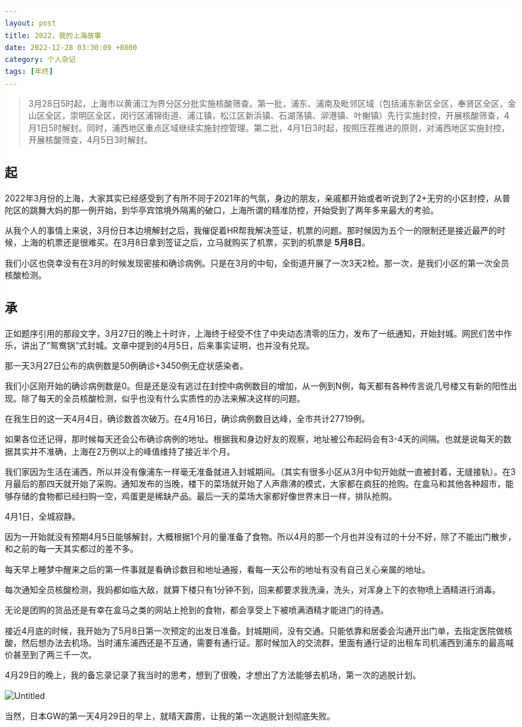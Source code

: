 ```yaml
---
layout: post
title: 2022，我的上海故事
date: 2022-12-28 03:30:09 +0800
category: 个人杂记
tags: [年终]
---
```


> 3月28日5时起，上海市以黄浦江为界分区分批实施核酸筛查。第一批，浦东、浦南及毗邻区域（包括浦东新区全区，奉贤区全区，金山区全区，崇明区全区，闵行区浦锦街道、浦江镇，松江区新浜镇、石湖荡镇、泖港镇、叶榭镇）先行实施封控，开展核酸筛查，4月1日5时解封。同时，浦西地区重点区域继续实施封控管理。第二批，4月1日3时起，按照压茬推进的原则，对浦西地区实施封控，开展核酸筛查，4月5日3时解封。
> 

## 起

2022年3月份的上海，大家其实已经感受到了有所不同于2021年的气氛，身边的朋友，亲戚都开始或者听说到了2+无穷的小区封控，从普陀区的跳舞大妈的那一例开始，到华亭宾馆境外隔离的破口，上海所谓的精准防控，开始受到了两年多来最大的考验。

从我个人的事情上来说，3月份日本边境解封之后，我催促着HR帮我解决签证，机票的问题。那时候因为五个一的限制还是接近最严的时候，上海的机票还是很难买。在3月8日拿到签证之后，立马就购买了机票，买到的机票是 **5月8日**。

我们小区也侥幸没有在3月的时候发现密接和确诊病例。只是在3月的中旬，全街道开展了一次3天2检。那一次，是我们小区的第一次全员核酸检测。

## 承

正如题序引用的那段文字，3月27日的晚上十时许，上海终于经受不住了中央动态清零的压力，发布了一纸通知，开始封城。网民们苦中作乐，讲出了”鸳鸯锅“式封城。文章中提到的4月5日，后来事实证明，也并没有兑现。

那一天3月27日公布的病例数是50例确诊+3450例无症状感染者。

我们小区刚开始的确诊病例数是0。但是还是没有逃过在封控中病例数目的增加，从一例到N例，每天都有各种传言说几号楼又有新的阳性出现。除了每天的全员核酸检测，似乎也没有什么实质性的办法来解决这样的问题。

在我生日的这一天4月4日，确诊数首次破万。在4月16日，确诊病例数目达峰，全市共计27719例。

如果各位还记得，那时候每天还会公布确诊病例的地址。根据我和身边好友的观察，地址被公布起码会有3-4天的间隔。也就是说每天的数据其实并不准确，上海在2万例以上的峰值维持了接近半个月。

我们家因为生活在浦西，所以并没有像浦东一样毫无准备就进入封城期间。（其实有很多小区从3月中旬开始就一直被封着，无缝接轨）。在3月最后的那四天就开始了采购。通知发布的当晚，楼下的菜场就开始了人声鼎沸的模式，大家都在疯狂的抢购。在盒马和其他各种超市，能够存储的食物都已经扫购一空，鸡蛋更是稀缺产品。最后一天的菜场大家都好像世界末日一样，排队抢购。

4月1日，全城寂静。

因为一开始就没有预期4月5日能够解封，大概根据1个月的量准备了食物。所以4月的那一个月也并没有过的十分不好，除了不能出门散步，和之前的每一天其实都过的差不多。

每天早上睡梦中醒来之后的第一件事就是看确诊数目和地址通报，看每一天公布的地址有没有自己关心亲属的地址。

每次通知全员核酸检测，我妈都如临大敌，就算下楼只有1分钟不到，回来都要求我洗澡，洗头，对浑身上下的衣物喷上酒精进行消毒。

无论是团购的货品还是有幸在盒马之类的网站上抢到的食物，都会享受上下被喷满酒精才能进门的待遇。

接近4月底的时候，我开始为了5月8日第一次预定的出发日准备。封城期间，没有交通。只能依靠和居委会沟通开出门单，去指定医院做核酸，然后想办法去机场。当时浦东浦西还是不互通，需要有通行证。那时候加入的交流群，里面有通行证的出租车司机浦西到浦东的最高喊价甚至到了两三千一次。

4月29日的晚上，我的备忘录记录了我当时的思考，想到了很晚，才想出了方法能够去机场，第一次的逃脱计划。

![Untitled](/assets/img/blog/memofirst.png)

当然，日本GW的第一天4月29日的早上，就晴天霹雳，让我的第一次逃脱计划彻底失败。

